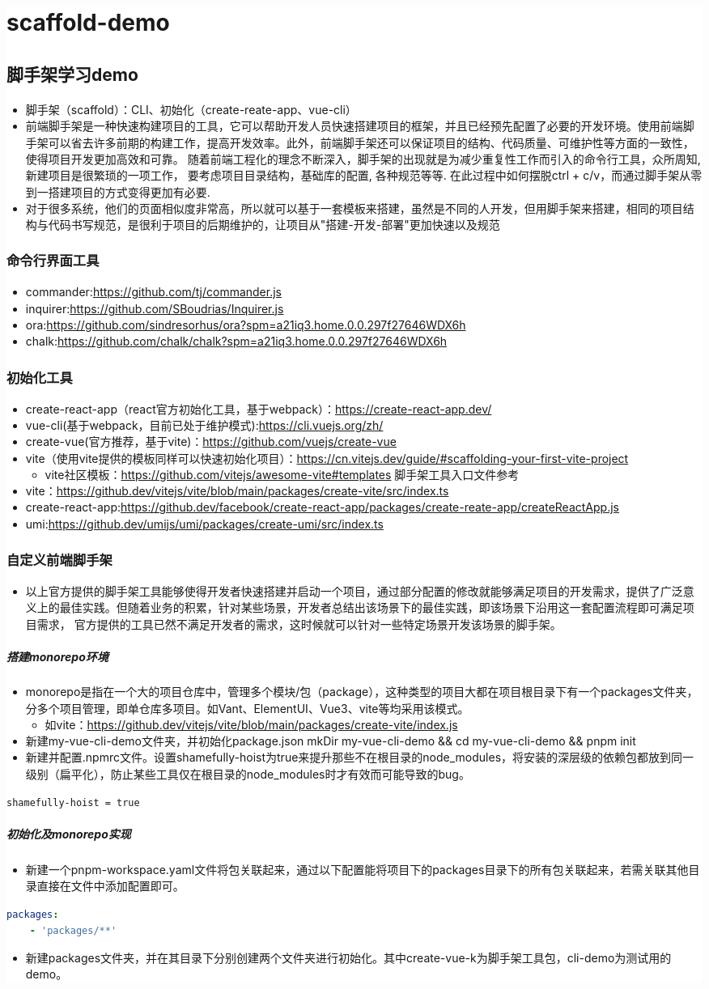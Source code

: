 # scaffold-demo

## 脚手架学习demo

* 脚手架（scaffold）：CLI、初始化（create-reate-app、vue-cli）
* 前端脚手架是一种快速构建项目的工具，它可以帮助开发人员快速搭建项目的框架，并且已经预先配置了必要的开发环境。使用前端脚手架可以省去许多前期的构建工作，提高开发效率。此外，前端脚手架还可以保证项目的结构、代码质量、可维护性等方面的一致性，使得项目开发更加高效和可靠。
随着前端工程化的理念不断深入，脚手架的出现就是为减少重复性工作而引入的命令行工具，众所周知, 新建项目是很繁琐的一项工作， 要考虑项目目录结构，基础库的配置,  各种规范等等. 在此过程中如何摆脱ctrl + c/v，而通过脚手架从零到一搭建项目的方式变得更加有必要.
* 对于很多系统，他们的页面相似度非常高，所以就可以基于一套模板来搭建，虽然是不同的人开发，但用脚手架来搭建，相同的项目结构与代码书写规范，是很利于项目的后期维护的，让项目从"搭建-开发-部署"更加快速以及规范
### 命令行界面工具
* commander:https://github.com/tj/commander.js
* inquirer:https://github.com/SBoudrias/Inquirer.js
* ora:https://github.com/sindresorhus/ora?spm=a21iq3.home.0.0.297f27646WDX6h
* chalk:https://github.com/chalk/chalk?spm=a21iq3.home.0.0.297f27646WDX6h

### 初始化工具
* create-react-app（react官方初始化工具，基于webpack）：https://create-react-app.dev/
* vue-cli(基于webpack，目前已处于维护模式):https://cli.vuejs.org/zh/
* create-vue(官方推荐，基于vite)：https://github.com/vuejs/create-vue
* vite（使用vite提供的模板同样可以快速初始化项目）：https://cn.vitejs.dev/guide/#scaffolding-your-first-vite-project
  * vite社区模板：https://github.com/vitejs/awesome-vite#templates
脚手架工具入口文件参考
* vite：https://github.dev/vitejs/vite/blob/main/packages/create-vite/src/index.ts
* create-react-app:https://github.dev/facebook/create-react-app/packages/create-reate-app/createReactApp.js
* umi:https://github.dev/umijs/umi/packages/create-umi/src/index.ts

### 自定义前端脚手架
* 以上官方提供的脚手架工具能够使得开发者快速搭建并启动一个项目，通过部分配置的修改就能够满足项目的开发需求，提供了广泛意义上的最佳实践。但随着业务的积累，针对某些场景，开发者总结出该场景下的最佳实践，即该场景下沿用这一套配置流程即可满足项目需求， 官方提供的工具已然不满足开发者的需求，这时候就可以针对一些特定场景开发该场景的脚手架。
#####  搭建monorepo环境
* monorepo是指在一个大的项目仓库中，管理多个模块/包（package），这种类型的项目大都在项目根目录下有一个packages文件夹，分多个项目管理，即单仓库多项目。如Vant、ElementUI、Vue3、vite等均采用该模式。
  * 如vite：https://github.dev/vitejs/vite/blob/main/packages/create-vite/index.js
* 新建my-vue-cli-demo文件夹，并初始化package.json
mkDir my-vue-cli-demo && cd my-vue-cli-demo && pnpm init
* 新建并配置.npmrc文件。设置shamefully-hoist为true来提升那些不在根目录的node_modules，将安装的深层级的依赖包都放到同一级别（扁平化），防止某些工具仅在根目录的node_modules时才有效而可能导致的bug。
```bash
shamefully-hoist = true
```
#####  初始化及monorepo实现
* 新建一个pnpm-workspace.yaml文件将包关联起来，通过以下配置能将项目下的packages目录下的所有包关联起来，若需关联其他目录直接在文件中添加配置即可。

```yaml
packages:
    - 'packages/**'
```
* 新建packages文件夹，并在其目录下分别创建两个文件夹进行初始化。其中create-vue-k为脚手架工具包，cli-demo为测试用的demo。
